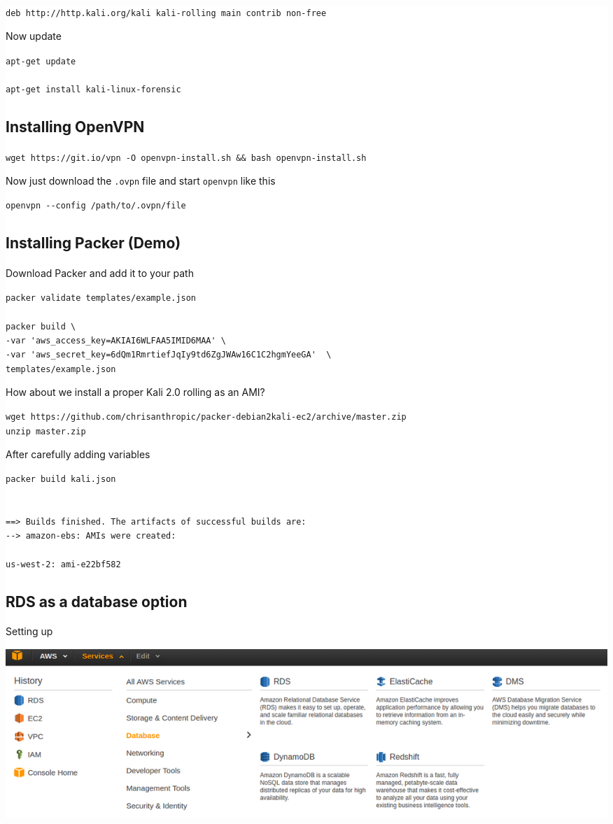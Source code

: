     deb http://http.kali.org/kali kali-rolling main contrib non-free

Now update

    apt-get update

    apt-get install kali-linux-forensic


## Installing OpenVPN
    wget https://git.io/vpn -O openvpn-install.sh && bash openvpn-install.sh

Now just download the `.ovpn` file and start `openvpn` like this

    openvpn --config /path/to/.ovpn/file

## Installing Packer (Demo)

Download Packer and add it to your path

    packer validate templates/example.json

    packer build \
    -var 'aws_access_key=AKIAI6WLFAA5IMID6MAA' \
    -var 'aws_secret_key=6dQm1RmrtiefJqIy9td6ZgJWAw16C1C2hgmYeeGA'  \
    templates/example.json 


How about we install a proper Kali 2.0 rolling as an AMI?

    wget https://github.com/chrisanthropic/packer-debian2kali-ec2/archive/master.zip
    unzip master.zip

After carefully adding variables
    
    packer build kali.json


    ==> Builds finished. The artifacts of successful builds are:
    --> amazon-ebs: AMIs were created:

    us-west-2: ami-e22bf582


## RDS as a database option

Setting up 

![](images/Selection_051.png)
